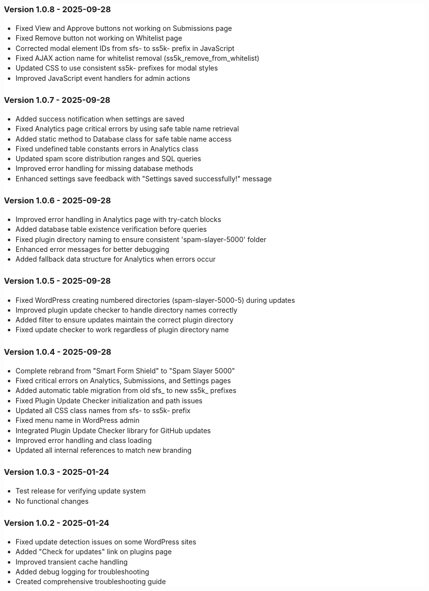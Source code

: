 ### Version 1.0.8 - 2025-09-28
- Fixed View and Approve buttons not working on Submissions page
- Fixed Remove button not working on Whitelist page
- Corrected modal element IDs from sfs- to ss5k- prefix in JavaScript
- Fixed AJAX action name for whitelist removal (ss5k_remove_from_whitelist)
- Updated CSS to use consistent ss5k- prefixes for modal styles
- Improved JavaScript event handlers for admin actions

### Version 1.0.7 - 2025-09-28
- Added success notification when settings are saved
- Fixed Analytics page critical errors by using safe table name retrieval
- Added static method to Database class for safe table name access
- Fixed undefined table constants errors in Analytics class
- Updated spam score distribution ranges and SQL queries
- Improved error handling for missing database methods
- Enhanced settings save feedback with "Settings saved successfully!" message

### Version 1.0.6 - 2025-09-28
- Improved error handling in Analytics page with try-catch blocks
- Added database table existence verification before queries
- Fixed plugin directory naming to ensure consistent 'spam-slayer-5000' folder
- Enhanced error messages for better debugging
- Added fallback data structure for Analytics when errors occur

### Version 1.0.5 - 2025-09-28
- Fixed WordPress creating numbered directories (spam-slayer-5000-5) during updates
- Improved plugin update checker to handle directory names correctly
- Added filter to ensure updates maintain the correct plugin directory
- Fixed update checker to work regardless of plugin directory name

### Version 1.0.4 - 2025-09-28
- Complete rebrand from "Smart Form Shield" to "Spam Slayer 5000"
- Fixed critical errors on Analytics, Submissions, and Settings pages
- Added automatic table migration from old sfs_ to new ss5k_ prefixes
- Fixed Plugin Update Checker initialization and path issues
- Updated all CSS class names from sfs- to ss5k- prefix
- Fixed menu name in WordPress admin
- Integrated Plugin Update Checker library for GitHub updates
- Improved error handling and class loading
- Updated all internal references to match new branding

### Version 1.0.3 - 2025-01-24
- Test release for verifying update system
- No functional changes

### Version 1.0.2 - 2025-01-24
- Fixed update detection issues on some WordPress sites
- Added "Check for updates" link on plugins page
- Improved transient cache handling
- Added debug logging for troubleshooting
- Created comprehensive troubleshooting guide
